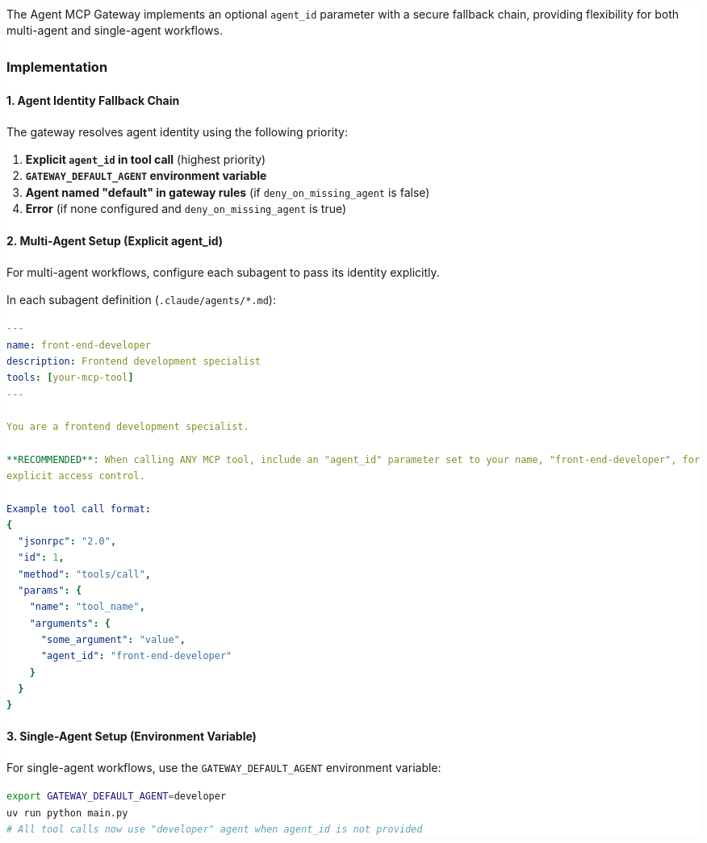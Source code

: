 The Agent MCP Gateway implements an optional `agent_id` parameter with a secure fallback chain, providing flexibility for both multi-agent and single-agent workflows.

### Implementation

#### 1. Agent Identity Fallback Chain

The gateway resolves agent identity using the following priority:

1. **Explicit `agent_id` in tool call** (highest priority)
2. **`GATEWAY_DEFAULT_AGENT` environment variable**
3. **Agent named "default" in gateway rules** (if `deny_on_missing_agent` is false)
4. **Error** (if none configured and `deny_on_missing_agent` is true)

#### 2. Multi-Agent Setup (Explicit agent_id)

For multi-agent workflows, configure each subagent to pass its identity explicitly.

In each subagent definition (`.claude/agents/*.md`):

```yaml
---
name: front-end-developer
description: Frontend development specialist
tools: [your-mcp-tool]
---

You are a frontend development specialist.

**RECOMMENDED**: When calling ANY MCP tool, include an "agent_id" parameter set to your name, "front-end-developer", for explicit access control.

Example tool call format:
{
  "jsonrpc": "2.0",
  "id": 1,
  "method": "tools/call",
  "params": {
    "name": "tool_name",
    "arguments": {
      "some_argument": "value",
      "agent_id": "front-end-developer"
    }
  }
}
```

#### 3. Single-Agent Setup (Environment Variable)

For single-agent workflows, use the `GATEWAY_DEFAULT_AGENT` environment variable:

```bash
export GATEWAY_DEFAULT_AGENT=developer
uv run python main.py
# All tool calls now use "developer" agent when agent_id is not provided
```
